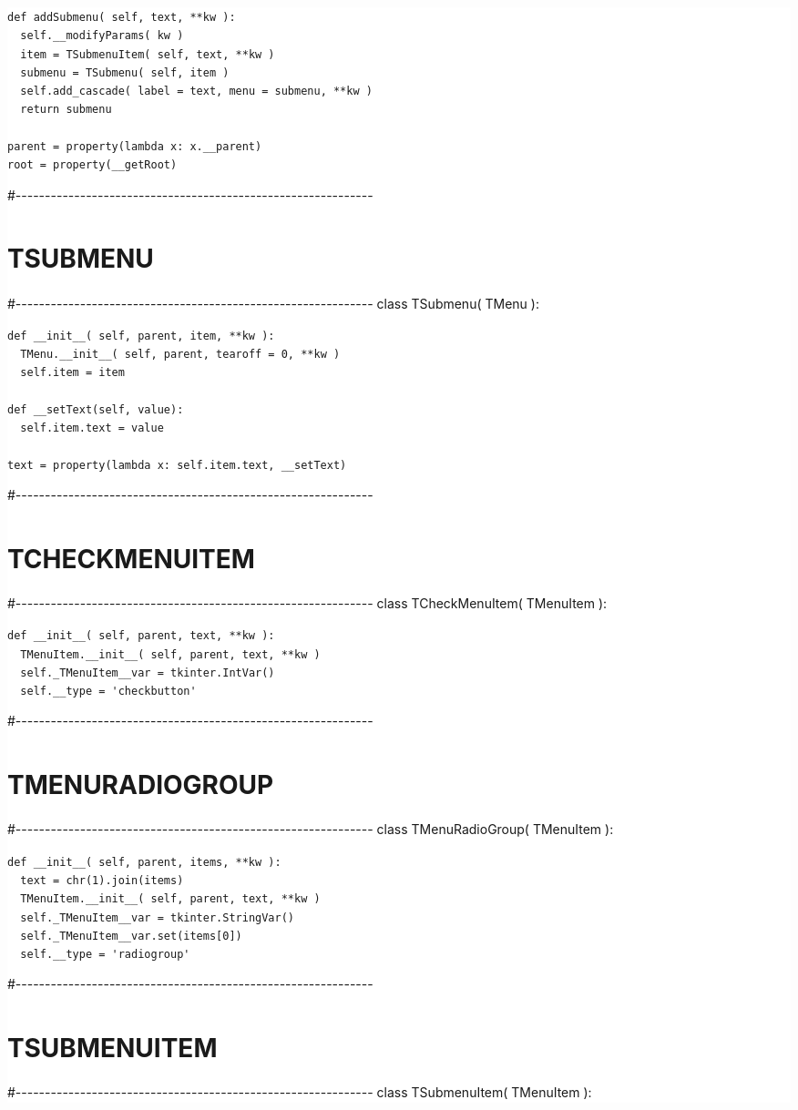     def addSubmenu( self, text, **kw ):
      self.__modifyParams( kw )
      item = TSubmenuItem( self, text, **kw )
      submenu = TSubmenu( self, item )
      self.add_cascade( label = text, menu = submenu, **kw )
      return submenu

    parent = property(lambda x: x.__parent)
    root = property(__getRoot)

#-------------------------------------------------------------
#   TSUBMENU
#-------------------------------------------------------------
class TSubmenu( TMenu ):

    def __init__( self, parent, item, **kw ):
      TMenu.__init__( self, parent, tearoff = 0, **kw )
      self.item = item

    def __setText(self, value):
      self.item.text = value

    text = property(lambda x: self.item.text, __setText)

#-------------------------------------------------------------
#   TCHECKMENUITEM
#-------------------------------------------------------------
class TCheckMenuItem( TMenuItem ):

    def __init__( self, parent, text, **kw ):
      TMenuItem.__init__( self, parent, text, **kw )
      self._TMenuItem__var = tkinter.IntVar()
      self.__type = 'checkbutton'

#-------------------------------------------------------------
#   TMENURADIOGROUP
#-------------------------------------------------------------
class TMenuRadioGroup( TMenuItem ):

    def __init__( self, parent, items, **kw ):
      text = chr(1).join(items)
      TMenuItem.__init__( self, parent, text, **kw )
      self._TMenuItem__var = tkinter.StringVar()
      self._TMenuItem__var.set(items[0])
      self.__type = 'radiogroup'

#-------------------------------------------------------------
#   TSUBMENUITEM
#-------------------------------------------------------------
class TSubmenuItem( TMenuItem ):
